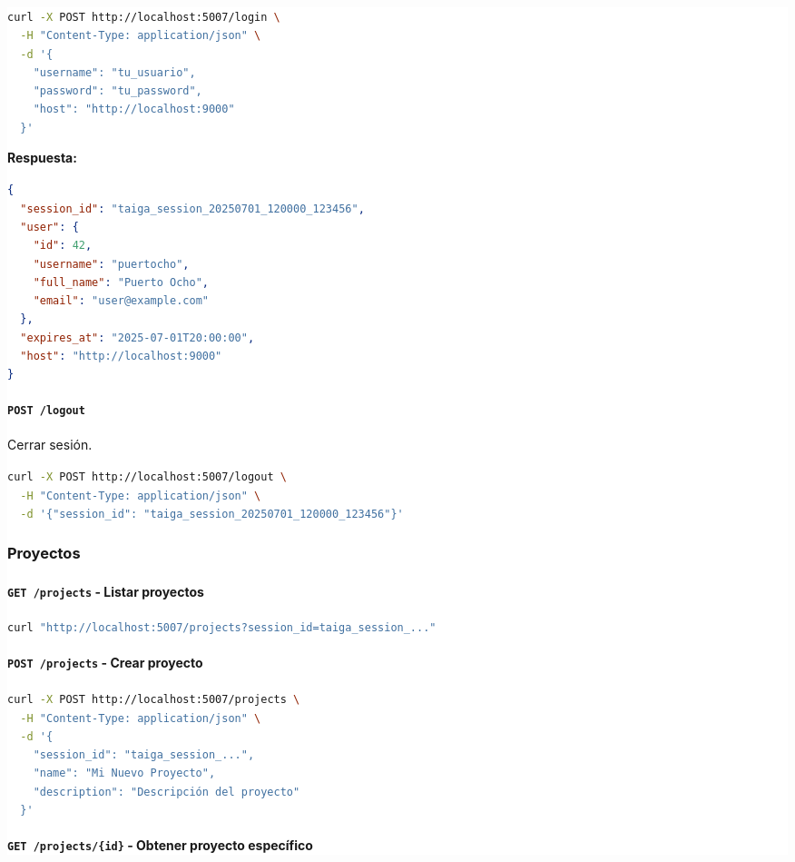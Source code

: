 ```bash
curl -X POST http://localhost:5007/login \
  -H "Content-Type: application/json" \
  -d '{
    "username": "tu_usuario",
    "password": "tu_password", 
    "host": "http://localhost:9000"
  }'
```

**Respuesta:**
```json
{
  "session_id": "taiga_session_20250701_120000_123456",
  "user": {
    "id": 42,
    "username": "puertocho",
    "full_name": "Puerto Ocho",
    "email": "user@example.com"
  },
  "expires_at": "2025-07-01T20:00:00",
  "host": "http://localhost:9000"
}
```

#### `POST /logout`
Cerrar sesión.

```bash
curl -X POST http://localhost:5007/logout \
  -H "Content-Type: application/json" \
  -d '{"session_id": "taiga_session_20250701_120000_123456"}'
```

### Proyectos

#### `GET /projects` - Listar proyectos

```bash
curl "http://localhost:5007/projects?session_id=taiga_session_..."
```

#### `POST /projects` - Crear proyecto

```bash
curl -X POST http://localhost:5007/projects \
  -H "Content-Type: application/json" \
  -d '{
    "session_id": "taiga_session_...",
    "name": "Mi Nuevo Proyecto",
    "description": "Descripción del proyecto"
  }'
```

#### `GET /projects/{id}` - Obtener proyecto específico

